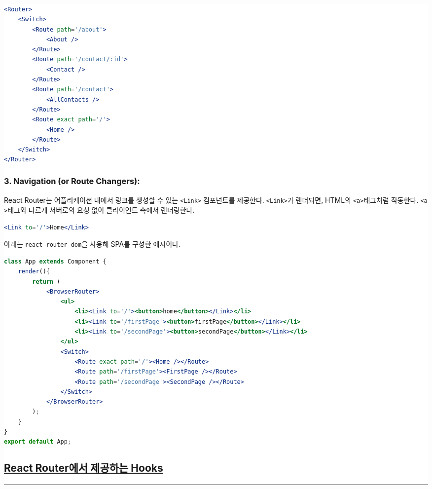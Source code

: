 ```jsx
<Router>
	<Switch>
		<Route path='/about'>
			<About />
		</Route>
		<Route path='/contact/:id'>
			<Contact />
		</Route>
		<Route path='/contact'>
			<AllContacts />
		</Route>
		<Route exact path='/'>
			<Home />
		</Route>
	</Switch>
</Router>
```

### 3. Navigation (or Route Changers): <Link>

React Router는 어플리케이션 내에서 링크를 생성할 수 있는 `<Link>` 컴포넌트를 제공한다. `<Link>`가 렌더되면, HTML의 `<a>`태그처럼 작동한다. `<a>`태그와 다르게 서버로의 요청 없이 클라이언트 측에서 렌더링한다.

```jsx
<Link to='/'>Home</Link>
```

아래는 `react-router-dom`을 사용해 SPA를 구성한 예시이다. 

```jsx
class App extends Component {
	render(){
		return (
			<BrowserRouter>
				<ul>
					<li><Link to='/'><button>home</button></Link></li>
					<li><Link to='/firstPage'><button>firstPage</button></Link></li>
					<li><Link to='/secondPage'><button>secondPage</button></Link></li>
				</ul>
				<Switch>
					<Route exact path='/'><Home /></Route>
					<Route path='/firstPage'><FirstPage /></Route>
					<Route path='/secondPage'><SecondPage /></Route>
				</Switch>
			</BrowserRouter>
		);
	}
}
export default App;
```

## [React Router에서 제공하는 Hooks](https://reactrouter.com/web/api/Hooks)

---